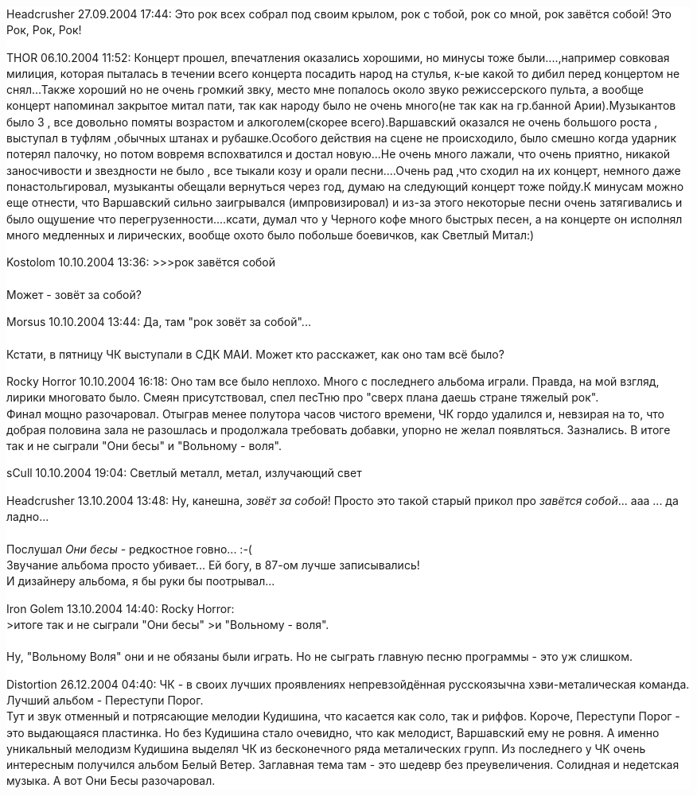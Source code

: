 Headcrusher 27.09.2004 17:44:
Это рок всех собрал под своим крылом, рок с тобой, рок со мной, рок завётся собой! Это Рок, Рок, Рок!

THOR 06.10.2004 11:52:
Концерт прошел, впечатления оказались хорошими, но минусы тоже были....,например совковая милиция, которая пыталась в течении всего концерта посадить народ на стулья, к-ые какой то дибил перед концертом не снял...Также хороший но не очень громкий звку, место мне попалось около звуко режиссерского пульта, а вообще концерт напоминал закрытое митал пати, так как народу было не очень много(не так как на гр.банной Арии).Музыкантов было 3 , все довольно помяты возрастом и алкоголем(скорее всего).Варшавский оказался не очень большого роста , выступал в туфлям ,обычных штанах и рубашке.Особого действия на сцене не происходило, было смешно когда ударник потерял палочку, но потом вовремя вспохватился и достал новую...Не очень много лажали, что очень приятно, никакой заносчивости и звездности не было , все тыкали козу и орали песни....Очень рад ,что сходил на их концерт, немного даже понастольгировал, музыканты обещали вернуться через год, думаю на следующий концерт тоже пойду.К минусам можно еще отнести, что Варшавский сильно заигрывался (импровизировал) и из-за этого некоторые песни  очень затягивались и было ощушение что перегрузенности....ксати, думал что у Черного кофе много быстрых песен, а на концерте он исполнял много медленных и лирических, вообще охото было побольше боевичков, как Светлый Митал:)

Kostolom 10.10.2004 13:36:
&gt;&gt;&gt;рок завётся собой<BR><BR>Может - зовёт за собой?

Morsus 10.10.2004 13:44:
Да, там "рок зовёт за собой"...<BR><BR>Кстати, в пятницу ЧК выступали в СДК МАИ. Может кто расскажет, как оно там всё было?

Rocky Horror 10.10.2004 16:18:
Оно там все было неплохо. Много с последнего альбома играли. Правда, на мой взгляд, лирики многовато было. Смеян присутствовал, спел песТню про "сверх плана даешь стране тяжелый рок".<BR>Финал мощно разочаровал. Отыграв менее полутора часов чистого времени, ЧК гордо удалился и, невзирая на то, что добрая половина зала не разошлась и продолжала требовать добавки, упорно не желал появляться. Зазнались. В итоге так и не сыграли "Они бесы" и "Вольному - воля".

sCull 10.10.2004 19:04:
Светлый металл, метал, излучающий свет

Headcrusher 13.10.2004 13:48:
Ну, канешна, *зовёт за собой*! Просто это такой старый прикол про *завётся собой*...  ааа ... да ладно...<BR><BR>Послушал *Они бесы* - редкостное говно... :-(<BR>Звучание альбома просто убивает... Ей богу, в 87-ом лучше записывались!<BR>И дизайнеру альбома, я бы руки бы поотрывал...

Iron Golem 13.10.2004 14:40:
Rocky Horror:<BR>&gt;итоге так и не сыграли "Они бесы" &gt;и "Вольному - воля".<BR><BR>Ну, "Вольному Воля" они и не обязаны были играть. Но не сыграть главную песню программы - это уж слишком.

Distortion 26.12.2004 04:40:
ЧК - в своих лучших проявлениях непревзойдённая русскоязычна хэви-металическая команда. <BR>Лучший альбом - Переступи Порог.<BR>Тут и звук отменный и потрясающие мелодии Кудишина, что касается как соло, так и риффов. Короче, Переступи Порог - это выдающаяся пластинка. Но без Кудишина стало очевидно, что как мелодист, Варшавский ему не ровня. А именно уникальный мелодизм Кудишина выделял ЧК из бесконечного ряда металических групп. Из последнего у ЧК очень интересным получился альбом Белый Ветер. Заглавная тема там - это шедевр без преувеличения. Солидная и недетская музыка. А вот Они Бесы разочаровал.
